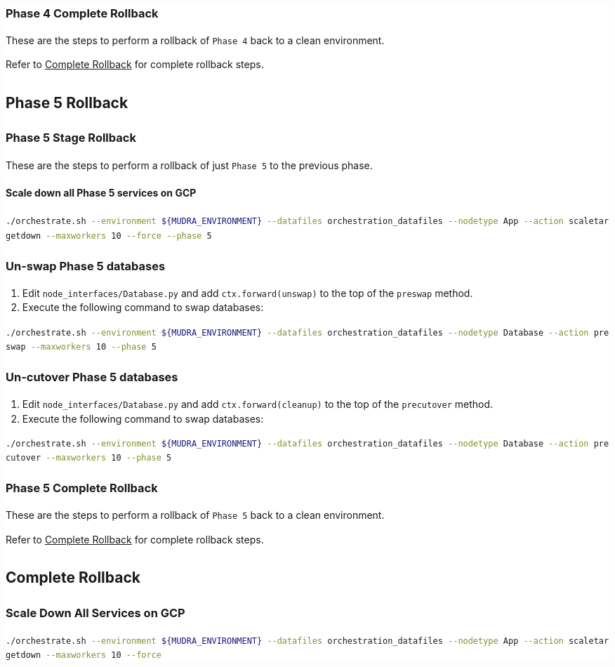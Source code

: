### Phase 4 Complete Rollback

These are the steps to perform a rollback of `Phase 4` back to a clean environment.

Refer to [Complete Rollback](#complete-rollback) for complete rollback steps.

## Phase 5 Rollback

### Phase 5 Stage Rollback

These are the steps to perform a rollback of just `Phase 5` to the previous phase.

#### Scale down all Phase 5 services on GCP

```bash
./orchestrate.sh --environment ${MUDRA_ENVIRONMENT} --datafiles orchestration_datafiles --nodetype App --action scaletargetdown --maxworkers 10 --force --phase 5
```

### Un-swap Phase 5 databases

1. Edit `node_interfaces/Database.py` and add `ctx.forward(unswap)` to the top of the `preswap` method.
2. Execute the following command to swap databases:

```bash
./orchestrate.sh --environment ${MUDRA_ENVIRONMENT} --datafiles orchestration_datafiles --nodetype Database --action preswap --maxworkers 10 --phase 5
```

### Un-cutover Phase 5 databases

1. Edit `node_interfaces/Database.py` and add `ctx.forward(cleanup)` to the top of the `precutover` method.
2. Execute the following command to swap databases:

```bash
./orchestrate.sh --environment ${MUDRA_ENVIRONMENT} --datafiles orchestration_datafiles --nodetype Database --action precutover --maxworkers 10 --phase 5
```

### Phase 5 Complete Rollback

These are the steps to perform a rollback of `Phase 5` back to a clean environment.

Refer to [Complete Rollback](#complete-rollback) for complete rollback steps.

## Complete Rollback

### Scale Down All Services on GCP

```bash
./orchestrate.sh --environment ${MUDRA_ENVIRONMENT} --datafiles orchestration_datafiles --nodetype App --action scaletargetdown --maxworkers 10 --force
```
